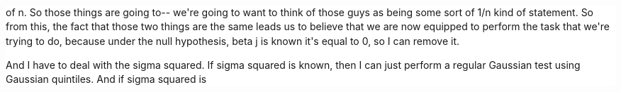   <span m="1131890">of</span> <span m="1132040">n.</span> <span m="1132720">So</span>
  <span m="1132820">those</span> <span m="1133030">things</span> <span m="1133270">are</span>
  <span m="1133360">going</span> <span m="1133480">to--</span> <span m="1133960">we're</span>
  <span m="1134050">going</span> <span m="1134170">to</span> <span m="1134260">want</span>
  <span m="1134440">to</span> <span m="1134550">think</span> <span m="1134770">of</span>
  <span m="1134890">those</span> <span m="1135100">guys</span> <span m="1135430">as</span>
  <span m="1135580">being</span> <span m="1135910">some</span> <span m="1136240">sort</span>
  <span m="1136450">of</span> <span m="1136990">1/n</span> <span m="1137680">kind</span>
  <span m="1137890">of</span> <span m="1139130">statement.</span> <span m="1144120">So</span>
  <span m="1144300">from</span> <span m="1144570">this,</span> <span m="1145710">the</span>
  <span m="1145830">fact</span> <span m="1146040">that</span> <span m="1146220">those</span>
  <span m="1146460">two</span> <span m="1146610">things</span> <span m="1146880">are</span>
  <span m="1147000">the</span> <span m="1147120">same</span> <span m="1149420">leads</span>
  <span m="1149690">us</span> <span m="1149840">to</span> <span m="1149960">believe</span>
  <span m="1150500">that</span> <span m="1151160">we</span> <span m="1151370">are</span>
  <span m="1151460">now</span> <span m="1151660">equipped</span> <span m="1152210">to</span>
  <span m="1152360">perform</span> <span m="1152780">the</span> <span m="1152900">task</span>
  <span m="1153140">that</span> <span m="1153290">we're</span> <span m="1153440">trying</span>
  <span m="1153710">to</span> <span m="1153830">do,</span> <span m="1154010">because</span>
  <span m="1154430">under</span> <span m="1154670">the</span> <span m="1154800">null</span>
  <span m="1155090">hypothesis,</span> <span m="1156410">beta</span> <span m="1156740">j</span>
  <span m="1160070">is</span> <span m="1160310">known</span> <span m="1160610">it's</span>
  <span m="1160730">equal</span> <span m="1160940">to</span> <span m="1161060">0,</span>
  <span m="1161420">so</span> <span m="1161510">I</span> <span m="1161570">can</span>
  <span m="1161750">remove</span> <span m="1162080">it.</span></p><p><span m="1162830">And</span>
  <span m="1162920">I</span> <span m="1163040">have</span> <span m="1163250">to</span>
  <span m="1163370">deal</span> <span m="1163550">with</span> <span m="1163730">the</span>
  <span m="1163820">sigma</span> <span m="1164150">squared.</span> <span m="1164540">If</span>
  <span m="1164970">sigma</span> <span m="1165260">squared</span> <span m="1165500">is</span>
  <span m="1165680">known,</span> <span m="1165920">then</span> <span m="1166070">I</span>
  <span m="1166130">can</span> <span m="1166310">just</span> <span m="1166490">perform</span>
  <span m="1167030">a</span> <span m="1167420">regular</span> <span m="1168620">Gaussian</span>
  <span m="1169100">test</span> <span m="1169460">using</span> <span m="1169730">Gaussian</span>
  <span m="1170090">quintiles.</span> <span m="1171070">And</span> <span m="1171170">if</span>
  <span m="1171290">sigma</span> <span m="1171540">squared</span> <span m="1171820">is</span>
